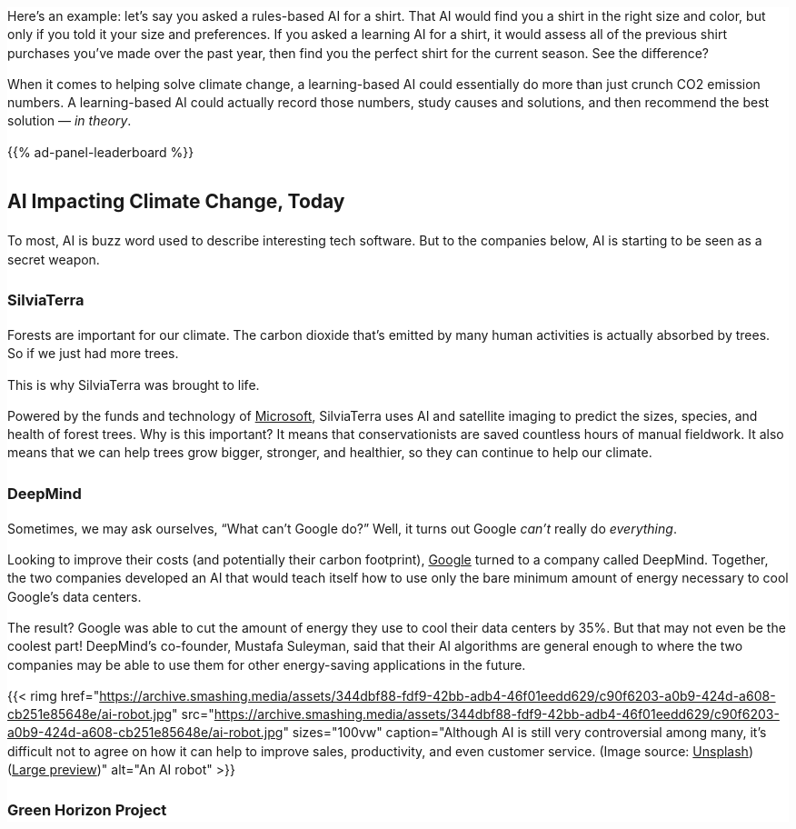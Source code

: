 <p>Here’s an example: let’s say you asked a rules-based AI for a shirt. That AI would find you a shirt in the right size and color, but only if you told it your size and preferences. If you asked a learning AI for a shirt, it would assess all of the previous shirt purchases you’ve made over the past year, then find you the perfect shirt for the current season. See the difference?</p>

<p>When it comes to helping solve climate change, a learning-based AI could essentially do more than just crunch CO2 emission numbers. A learning-based AI could actually record those numbers, study causes and solutions, and then recommend the best solution &mdash; <em>in theory</em>.</p>

{{% ad-panel-leaderboard %}}

## AI Impacting Climate Change, Today

<p>To most, AI is buzz word used to describe interesting tech software. But to the companies below, AI is starting to be seen as a secret weapon.</p>

### SilviaTerra

<p>Forests are important for our climate. The carbon dioxide that’s emitted by many human activities is actually absorbed by trees. So if we just had more trees.</P>

<p>This is why SilviaTerra was brought to life.</p>

<p>Powered by the funds and technology of <a href="https://www.microsoft.com/en-us/ai/ai-for-earth-projects?activetab=pivot1:primaryr5">Microsoft</a>, SilviaTerra uses AI and satellite imaging to predict the sizes, species, and health of forest trees. Why is this important? It means that conservationists are saved countless hours of manual fieldwork. It also means that we can help trees grow bigger, stronger, and healthier, so they can continue to help our climate.</p>

### DeepMind

<p>Sometimes, we may ask ourselves, “What can’t Google do?” Well, it turns out Google <em>can’t</em> really do <em>everything</em>.</p>

<p>Looking to improve their costs (and potentially their carbon footprint), <a href="https://www.theguardian.com/environment/2016/jul/20/google-ai-cut-data-centre-energy-use-15-per-cent">Google</a> turned to a company called DeepMind. Together, the two companies developed an AI that would teach itself how to use only the bare minimum amount of energy necessary to cool Google’s data centers.</p>

<p>The result? Google was able to cut the amount of energy they use to cool their data centers by 35%. But that may not even be the coolest part! DeepMind’s co-founder, Mustafa Suleyman, said that their AI algorithms are general enough to where the two companies may be able to use them for other energy-saving applications in the future.</p>

{{< rimg href="https://archive.smashing.media/assets/344dbf88-fdf9-42bb-adb4-46f01eedd629/c90f6203-a0b9-424d-a608-cb251e85648e/ai-robot.jpg" src="https://archive.smashing.media/assets/344dbf88-fdf9-42bb-adb4-46f01eedd629/c90f6203-a0b9-424d-a608-cb251e85648e/ai-robot.jpg" sizes="100vw" caption="Although AI is still very controversial among many, it’s difficult not to agree on how it can help to improve sales, productivity, and even customer service. (Image source: <a href='https://unsplash.com/photos/zbLW0FG8XU8'>Unsplash</a>) (<a href='https://archive.smashing.media/assets/344dbf88-fdf9-42bb-adb4-46f01eedd629/c90f6203-a0b9-424d-a608-cb251e85648e/ai-robot.jpg'>Large preview</a>)" alt="An AI robot" >}}

### Green Horizon Project

